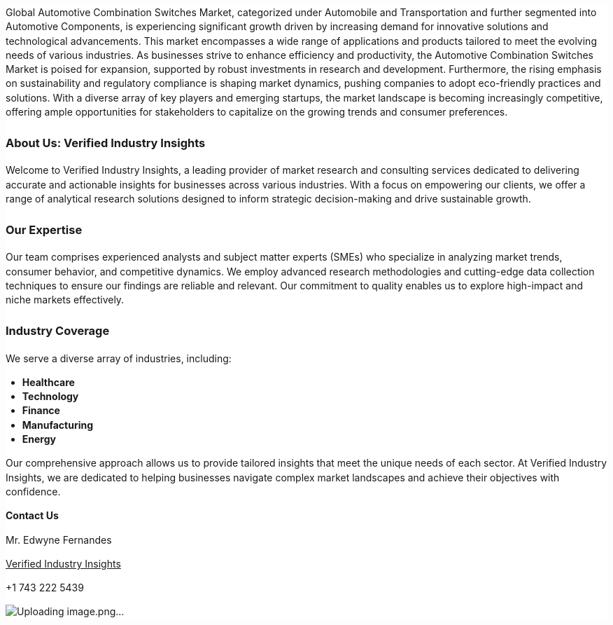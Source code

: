 Global Automotive Combination Switches Market, categorized under Automobile and Transportation and further segmented into Automotive Components, is experiencing significant growth driven by increasing demand for innovative solutions and technological advancements. This market encompasses a wide range of applications and products tailored to meet the evolving needs of various industries. As businesses strive to enhance efficiency and productivity, the Automotive Combination Switches Market is poised for expansion, supported by robust investments in research and development. Furthermore, the rising emphasis on sustainability and regulatory compliance is shaping market dynamics, pushing companies to adopt eco-friendly practices and solutions. With a diverse array of key players and emerging startups, the market landscape is becoming increasingly competitive, offering ample opportunities for stakeholders to capitalize on the growing trends and consumer preferences.</p><h3>About Us: Verified Industry Insights</h3><p>Welcome to Verified Industry Insights, a leading provider of market research and consulting services dedicated to delivering accurate and actionable insights for businesses across various industries. With a focus on empowering our clients, we offer a range of analytical research solutions designed to inform strategic decision-making and drive sustainable growth.</p><h3>Our Expertise</h3><p>Our team comprises experienced analysts and subject matter experts (SMEs) who specialize in analyzing market trends, consumer behavior, and competitive dynamics. We employ advanced research methodologies and cutting-edge data collection techniques to ensure our findings are reliable and relevant. Our commitment to quality enables us to explore high-impact and niche markets effectively.</p><h3>Industry Coverage</h3><p>We serve a diverse array of industries, including:</p><ul><li><strong>Healthcare</strong></li><li><strong>Technology</strong></li><li><strong>Finance</strong></li><li><strong>Manufacturing</strong></li><li><strong>Energy</strong></li></ul><p>Our comprehensive approach allows us to provide tailored insights that meet the unique needs of each sector. At Verified Industry Insights, we are dedicated to helping businesses navigate complex market landscapes and achieve their objectives with confidence.</p><p><strong>Contact Us</strong></p><p>Mr. Edwyne Fernandes</p><p><a href="https://www.verifiedindustryinsights.com/">Verified Industry Insights</a></p><p>+1 743 222 5439</p>
![Uploading image.png…]()
